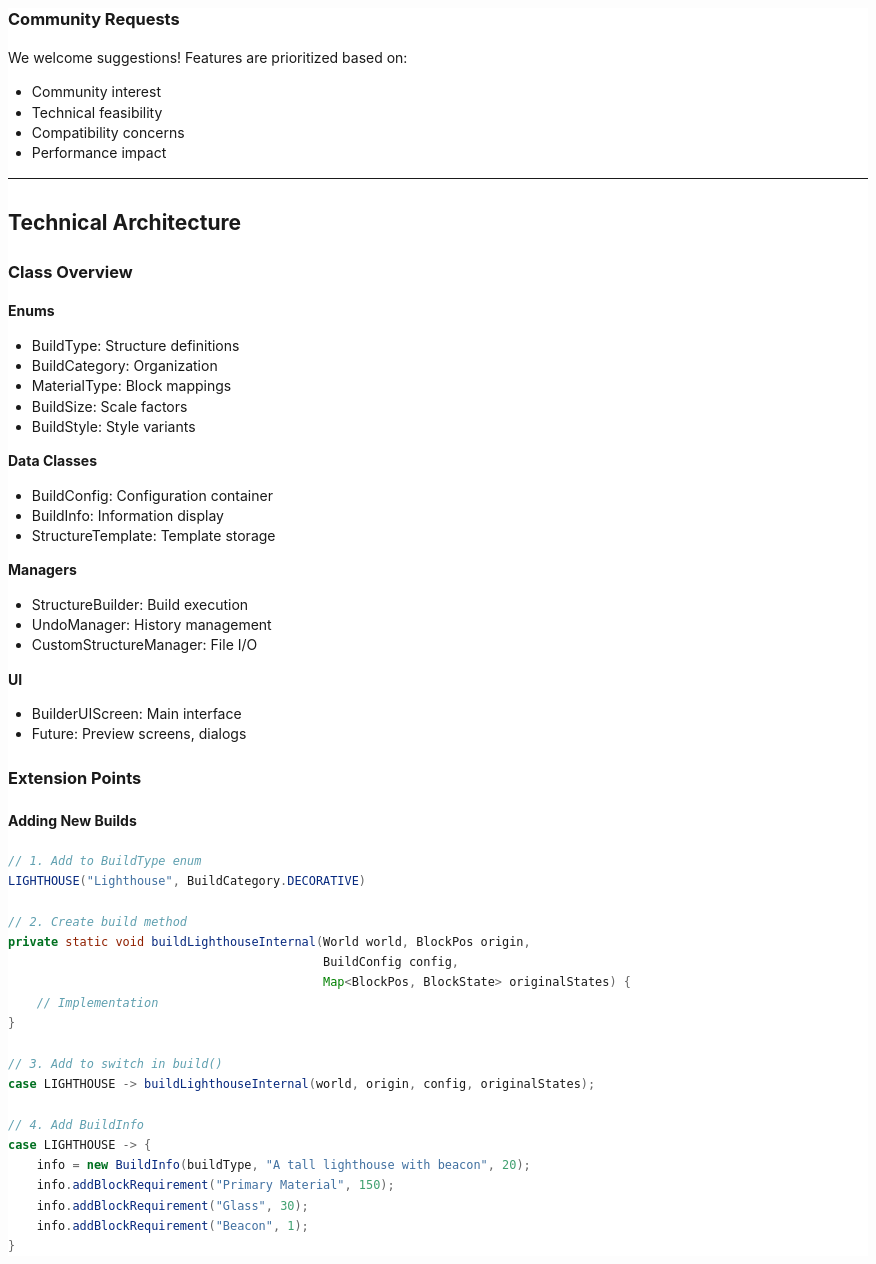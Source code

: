 ### Community Requests

We welcome suggestions! Features are prioritized based on:
- Community interest
- Technical feasibility
- Compatibility concerns
- Performance impact

---

## Technical Architecture

### Class Overview

**Enums**
- BuildType: Structure definitions
- BuildCategory: Organization
- MaterialType: Block mappings
- BuildSize: Scale factors
- BuildStyle: Style variants

**Data Classes**
- BuildConfig: Configuration container
- BuildInfo: Information display
- StructureTemplate: Template storage

**Managers**
- StructureBuilder: Build execution
- UndoManager: History management
- CustomStructureManager: File I/O

**UI**
- BuilderUIScreen: Main interface
- Future: Preview screens, dialogs

### Extension Points

#### Adding New Builds

```java
// 1. Add to BuildType enum
LIGHTHOUSE("Lighthouse", BuildCategory.DECORATIVE)

// 2. Create build method
private static void buildLighthouseInternal(World world, BlockPos origin, 
                                            BuildConfig config, 
                                            Map<BlockPos, BlockState> originalStates) {
    // Implementation
}

// 3. Add to switch in build()
case LIGHTHOUSE -> buildLighthouseInternal(world, origin, config, originalStates);

// 4. Add BuildInfo
case LIGHTHOUSE -> {
    info = new BuildInfo(buildType, "A tall lighthouse with beacon", 20);
    info.addBlockRequirement("Primary Material", 150);
    info.addBlockRequirement("Glass", 30);
    info.addBlockRequirement("Beacon", 1);
}
```
